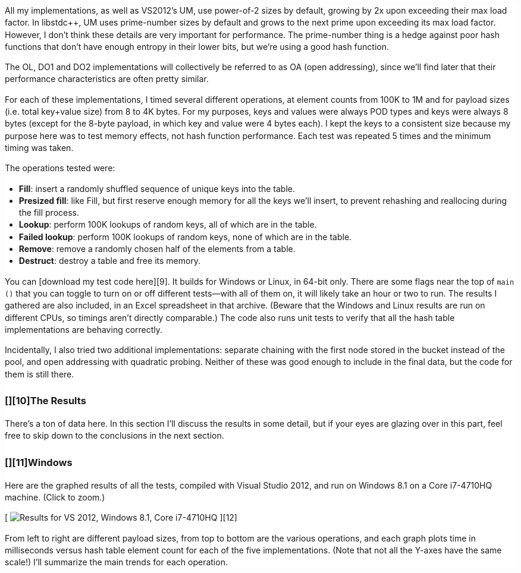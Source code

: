 All my implementations, as well as VS2012’s UM, use power-of-2 sizes by default, growing by 2x upon exceeding their max load factor. In libstdc++, UM uses prime-number sizes by default and grows to the next prime upon exceeding its max load factor. However, I don’t think these details are very important for performance. The prime-number thing is a hedge against poor hash functions that don’t have enough entropy in their lower bits, but we’re using a good hash function.

The OL, DO1 and DO2 implementations will collectively be referred to as OA (open addressing), since we’ll find later that their performance characteristics are often pretty similar.

For each of these implementations, I timed several different operations, at element counts from 100K to 1M and for payload sizes (i.e. total key+value size) from 8 to 4K bytes. For my purposes, keys and values were always POD types and keys were always 8 bytes (except for the 8-byte payload, in which key and value were 4 bytes each). I kept the keys to a consistent size because my purpose here was to test memory effects, not hash function performance. Each test was repeated 5 times and the minimum timing was taken.

The operations tested were:

*   **Fill**: insert a randomly shuffled sequence of unique keys into the table.
*   **Presized fill**: like Fill, but first reserve enough memory for all the keys we’ll insert, to prevent rehashing and reallocing during the fill process.
*   **Lookup**: perform 100K lookups of random keys, all of which are in the table.
*   **Failed lookup**: perform 100K lookups of random keys, none of which are in the table.
*   **Remove**: remove a randomly chosen half of the elements from a table.
*   **Destruct**: destroy a table and free its memory.

You can [download my test code here][9]. It builds for Windows or Linux, in 64-bit only. There are some flags near the top of `main()` that you can toggle to turn on or off different tests—with all of them on, it will likely take an hour or two to run. The results I gathered are also included, in an Excel spreadsheet in that archive. (Beware that the Windows and Linux results are run on different CPUs, so timings aren’t directly comparable.) The code also runs unit tests to verify that all the hash table implementations are behaving correctly.

Incidentally, I also tried two additional implementations: separate chaining with the first node stored in the bucket instead of the pool, and open addressing with quadratic probing. Neither of these was good enough to include in the final data, but the code for them is still there.

### [][10]The Results

There’s a ton of data here. In this section I’ll discuss the results in some detail, but if your eyes are glazing over in this part, feel free to skip down to the conclusions in the next section.

### [][11]Windows

Here are the graphed results of all the tests, compiled with Visual Studio 2012, and run on Windows 8.1 on a Core i7-4710HQ machine. (Click to zoom.)

[
 ![Results for VS 2012, Windows 8.1, Core i7-4710HQ](http://reedbeta.com/blog/data-oriented-hash-table/results-vs2012.png "Results for VS 2012, Windows 8.1, Core i7-4710HQ")
][12]

From left to right are different payload sizes, from top to bottom are the various operations, and each graph plots time in milliseconds versus hash table element count for each of the five implementations. (Note that not all the Y-axes have the same scale!) I’ll summarize the main trends for each operation.
